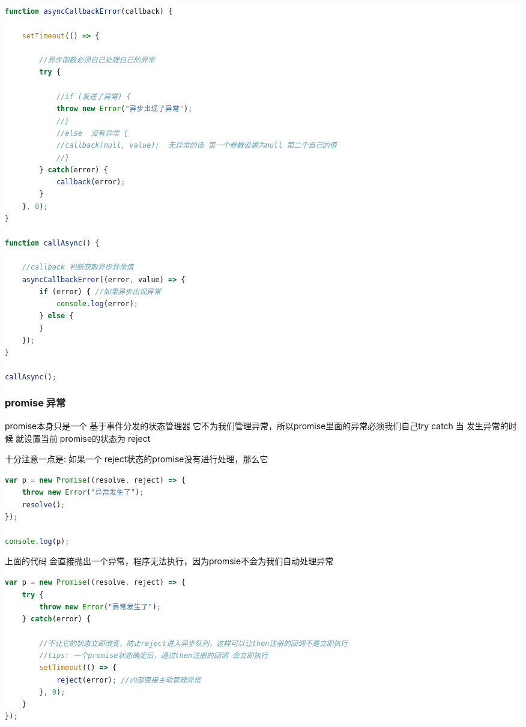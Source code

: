 ```javascript
function asyncCallbackError(callback) {
    
    setTimeout(() => {

        //异步函数必须自己处理自己的异常
        try {

            //if (发送了异常) {
            throw new Error("异步出现了异常");
            //}
            //else  没有异常 {
            //callback(null, value);  无异常的话 第一个参数设置为null 第二个自己的值
            //}
        } catch(error) {
            callback(error);
        }
    }, 0);
}

function callAsync() {

    //callback 判断获取异步异常值
    asyncCallbackError((error, value) => {
        if (error) { //如果异步出现异常
            console.log(error);
        } else {
        }
    });
}

callAsync();
```

### promise 异常

promise本身只是一个 基于事件分发的状态管理器
它不为我们管理异常，所以promise里面的异常必须我们自己try catch
当 发生异常的时候 就设置当前 promise的状态为 reject

十分注意一点是: 如果一个 reject状态的promise没有进行处理，那么它

```javascript
var p = new Promise((resolve, reject) => {
    throw new Error("异常发生了");
    resolve();
});

console.log(p);
```
上面的代码 会直接抛出一个异常，程序无法执行，因为promsie不会为我们自动处理异常

```javascript
var p = new Promise((resolve, reject) => {
    try {
        throw new Error("异常发生了");
    } catch(error) {

        //不让它的状态立即改变，防止reject进入异步队列，这样可以让then注册的回调不是立即执行
        //tips: 一个promise状态确定后，通过then注册的回调 会立即执行
        setTimeout(() => {
            reject(error); //内部直接主动管理异常
        }, 0);
    }
});

```